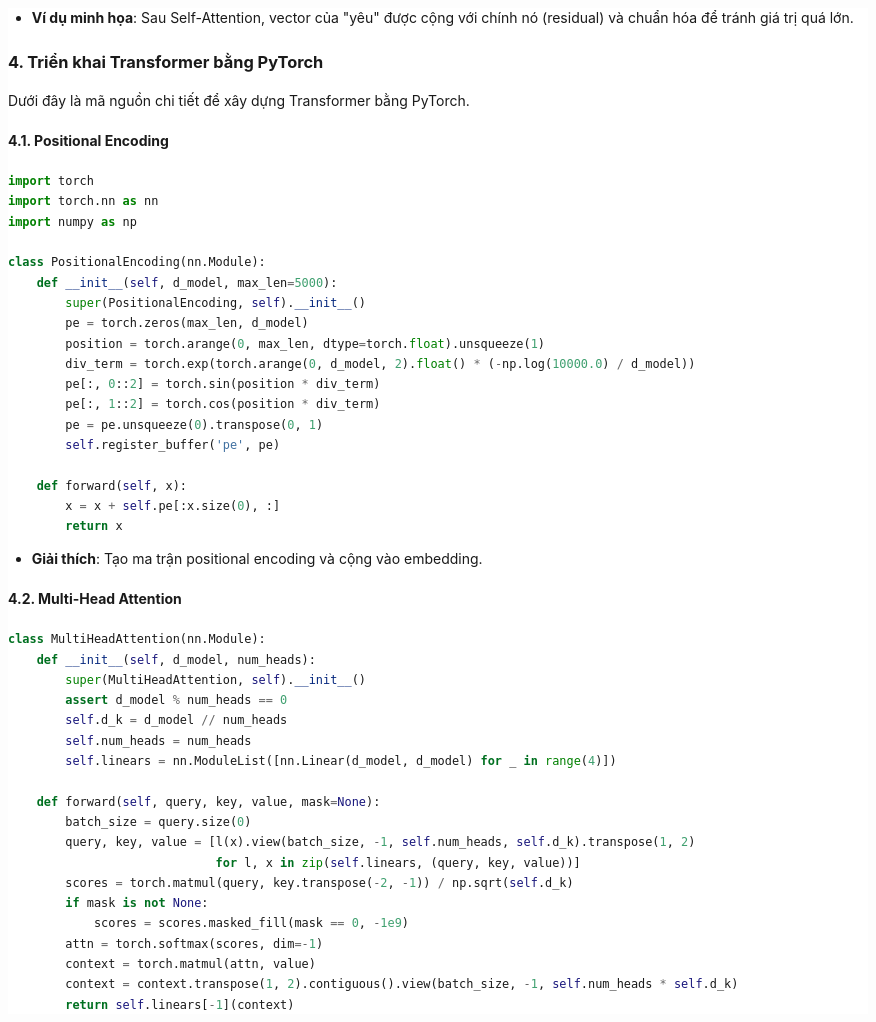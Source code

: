 - **Ví dụ minh họa**:
  Sau Self-Attention, vector của "yêu" được cộng với chính nó (residual) và chuẩn hóa để tránh giá trị quá lớn.

### **4. Triển khai Transformer bằng PyTorch**

Dưới đây là mã nguồn chi tiết để xây dựng Transformer bằng PyTorch.

#### **4.1. Positional Encoding**

```python
import torch
import torch.nn as nn
import numpy as np

class PositionalEncoding(nn.Module):
    def __init__(self, d_model, max_len=5000):
        super(PositionalEncoding, self).__init__()
        pe = torch.zeros(max_len, d_model)
        position = torch.arange(0, max_len, dtype=torch.float).unsqueeze(1)
        div_term = torch.exp(torch.arange(0, d_model, 2).float() * (-np.log(10000.0) / d_model))
        pe[:, 0::2] = torch.sin(position * div_term)
        pe[:, 1::2] = torch.cos(position * div_term)
        pe = pe.unsqueeze(0).transpose(0, 1)
        self.register_buffer('pe', pe)

    def forward(self, x):
        x = x + self.pe[:x.size(0), :]
        return x
```

- **Giải thích**: Tạo ma trận positional encoding và cộng vào embedding.

#### **4.2. Multi-Head Attention**

```python
class MultiHeadAttention(nn.Module):
    def __init__(self, d_model, num_heads):
        super(MultiHeadAttention, self).__init__()
        assert d_model % num_heads == 0
        self.d_k = d_model // num_heads
        self.num_heads = num_heads
        self.linears = nn.ModuleList([nn.Linear(d_model, d_model) for _ in range(4)])

    def forward(self, query, key, value, mask=None):
        batch_size = query.size(0)
        query, key, value = [l(x).view(batch_size, -1, self.num_heads, self.d_k).transpose(1, 2)
                             for l, x in zip(self.linears, (query, key, value))]
        scores = torch.matmul(query, key.transpose(-2, -1)) / np.sqrt(self.d_k)
        if mask is not None:
            scores = scores.masked_fill(mask == 0, -1e9)
        attn = torch.softmax(scores, dim=-1)
        context = torch.matmul(attn, value)
        context = context.transpose(1, 2).contiguous().view(batch_size, -1, self.num_heads * self.d_k)
        return self.linears[-1](context)
```
